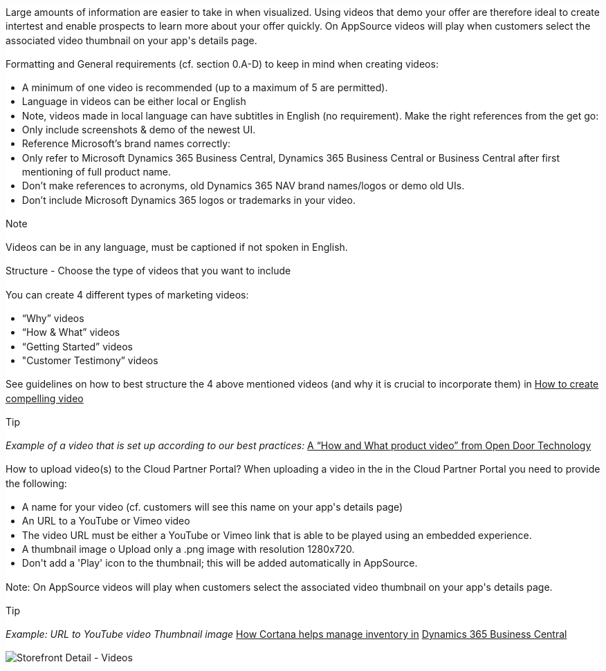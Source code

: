 Large amounts of information are easier to take in when visualized. Using videos that demo your offer are therefore ideal to create intertest and enable prospects to learn more about your offer quickly. On AppSource videos will play when customers select the associated video thumbnail on your app's details page.

Formatting and General requirements (cf. section 0.A-D) to keep in mind when creating videos:
- A minimum of one video is recommended (up to a maximum of 5 are permitted).
- Language in videos can be either local or English
- Note, videos made in local language can have subtitles in English (no requirement).
Make the right references from the get go: 
- Only include screenshots & demo of the newest UI.
- Reference Microsoft’s brand names correctly:
- Only refer to Microsoft Dynamics 365 Business Central, Dynamics 365 Business Central or Business Central after first mentioning of full product name.
- Don’t make references to acronyms, old Dynamics 365 NAV brand names/logos or demo old UIs.
- Don’t include Microsoft Dynamics 365 logos or trademarks in your video.

> [!NOTE]
> Videos can be in any language, must be captioned if not spoken in English.

Structure - Choose the type of videos that you want to include 

You can create 4 different types of marketing videos:
- “Why” videos
- “How & What” videos
- “Getting Started” videos
- "Customer Testimony” videos 

See guidelines on how to best structure the 4 above mentioned videos (and why it is crucial to incorporate them) in [How to create compelling video](readiness-how-to-make-compelling-videos.md)

> [!TIP]
> *Example of a video that is set up according to our best practices:*
> [A “How and What product video” from Open Door Technology](https://vimeo.com/260138342)

How to upload video(s) to the Cloud Partner Portal? 
When uploading a video in the in the Cloud Partner Portal you need to provide the following:
- A name for your video (cf. customers will see this name on your app's details page)
- An URL to a YouTube or Vimeo video 
- The video URL must be either a YouTube or Vimeo link that is able to be played using an embedded experience.
- A thumbnail image o Upload only a .png image with resolution 1280x720.
- Don't add a 'Play' icon to the thumbnail; this will be added automatically in AppSource.

Note: On AppSource videos will play when customers select the associated video thumbnail on your app's details page.

> [!TIP]
> *Example:* *URL to YouTube video Thumbnail image*
> [How Cortana helps manage inventory in](https://www.youtube.com/watch?v=toac7I6At2Q&index=4&list=PLcakwueIHoT-wVFPKUtmxlqcG1kJ0oqq4&t=0s) [Dynamics 365 Business Central](https://www.youtube.com/watch?v=toac7I6At2Q&index=4&list=PLcakwueIHoT-wVFPKUtmxlqcG1kJ0oqq4&t=0s)

![Storefront Detail - Videos](../../media/Videos.png)
